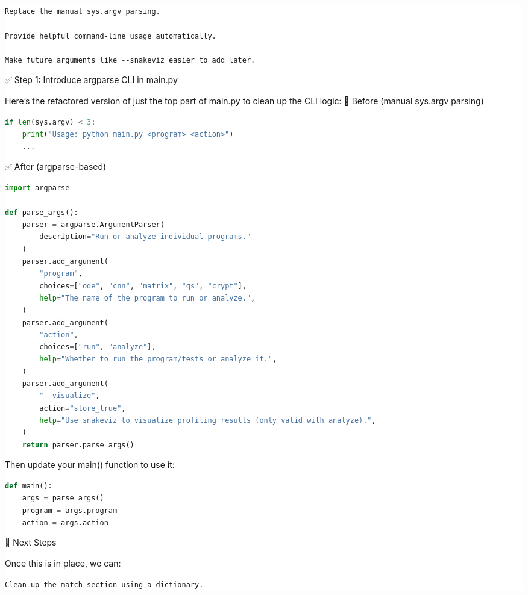     Replace the manual sys.argv parsing.

    Provide helpful command-line usage automatically.

    Make future arguments like --snakeviz easier to add later.

✅ Step 1: Introduce argparse CLI in main.py

Here’s the refactored version of just the top part of main.py to clean up the CLI logic:
🔁 Before (manual sys.argv parsing)
```python
if len(sys.argv) < 3:
    print("Usage: python main.py <program> <action>")
    ...
```

✅ After (argparse-based)
```python
import argparse

def parse_args():
    parser = argparse.ArgumentParser(
        description="Run or analyze individual programs."
    )
    parser.add_argument(
        "program",
        choices=["ode", "cnn", "matrix", "qs", "crypt"],
        help="The name of the program to run or analyze.",
    )
    parser.add_argument(
        "action",
        choices=["run", "analyze"],
        help="Whether to run the program/tests or analyze it.",
    )
    parser.add_argument(
        "--visualize",
        action="store_true",
        help="Use snakeviz to visualize profiling results (only valid with analyze).",
    )
    return parser.parse_args()
```



Then update your main() function to use it:

```python
def main():
    args = parse_args()
    program = args.program
    action = args.action
```

🔄 Next Steps

Once this is in place, we can:

    Clean up the match section using a dictionary.
